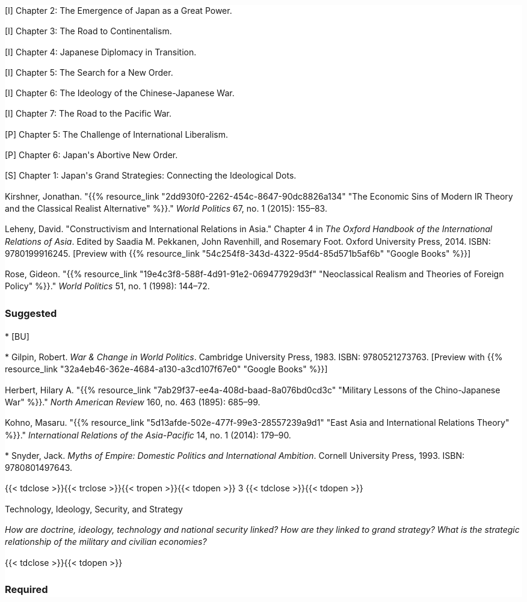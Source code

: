 \[I\] Chapter 2: The Emergence of Japan as a Great Power.

\[I\] Chapter 3: The Road to Continentalism.

\[I\] Chapter 4: Japanese Diplomacy in Transition.

\[I\] Chapter 5: The Search for a New Order.

\[I\] Chapter 6: The Ideology of the Chinese-Japanese War.

\[I\] Chapter 7: The Road to the Pacific War.

\[P\] Chapter 5: The Challenge of International Liberalism.

\[P\] Chapter 6: Japan's Abortive New Order.

\[S\] Chapter 1: Japan's Grand Strategies: Connecting the Ideological Dots.

Kirshner, Jonathan. "{{% resource_link "2dd930f0-2262-454c-8647-90dc8826a134" "The Economic Sins of Modern IR Theory and the Classical Realist Alternative" %}}." *World Politics* 67, no. 1 (2015): 155–83.

Leheny, David. "Constructivism and International Relations in Asia." Chapter 4 in *The Oxford Handbook of the International Relations of Asia*. Edited by Saadia M. Pekkanen, John Ravenhill, and Rosemary Foot. Oxford University Press, 2014. ISBN: 9780199916245. \[Preview with {{% resource_link "54c254f8-343d-4322-95d4-85d571b5af6b" "Google Books" %}}\]

Rose, Gideon. "{{% resource_link "19e4c3f8-588f-4d91-91e2-069477929d3f" "Neoclassical Realism and Theories of Foreign Policy" %}}." *World Politics* 51, no. 1 (1998): 144–72.

### Suggested

\* \[BU\]

\* Gilpin, Robert. *War & Change in World Politics*. Cambridge University Press, 1983. ISBN: 9780521273763. \[Preview with {{% resource_link "32a4eb46-362e-4684-a130-a3cd107f67e0" "Google Books" %}}\]

Herbert, Hilary A. "{{% resource_link "7ab29f37-ee4a-408d-baad-8a076bd0cd3c" "Military Lessons of the Chino-Japanese War" %}}." *North American Review* 160, no. 463 (1895): 685–99.

Kohno, Masaru. "{{% resource_link "5d13afde-502e-477f-99e3-28557239a9d1" "East Asia and International Relations Theory" %}}." *International Relations of the Asia-Pacific* 14, no. 1 (2014): 179–90.

\* Snyder, Jack. *Myths of Empire: Domestic Politics and International Ambition*. Cornell University Press, 1993. ISBN: 9780801497643.

{{< tdclose >}}{{< trclose >}}{{< tropen >}}{{< tdopen >}}
3
{{< tdclose >}}{{< tdopen >}}

Technology, Ideology, Security, and Strategy

*How are doctrine, ideology, technology and national security linked? How are they linked to grand strategy? What is the strategic relationship of the military and civilian economies?*

{{< tdclose >}}{{< tdopen >}}

### Required

